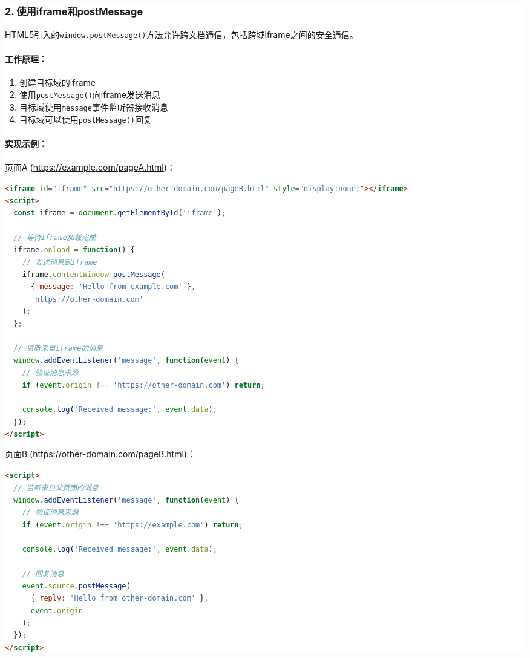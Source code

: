 ### 2. 使用iframe和postMessage

HTML5引入的`window.postMessage()`方法允许跨文档通信，包括跨域iframe之间的安全通信。

#### 工作原理：

1. 创建目标域的iframe
2. 使用`postMessage()`向iframe发送消息
3. 目标域使用`message`事件监听器接收消息
4. 目标域可以使用`postMessage()`回复

#### 实现示例：

页面A (https://example.com/pageA.html)：

```html
<iframe id="iframe" src="https://other-domain.com/pageB.html" style="display:none;"></iframe>
<script>
  const iframe = document.getElementById('iframe');

  // 等待iframe加载完成
  iframe.onload = function() {
    // 发送消息到iframe
    iframe.contentWindow.postMessage(
      { message: 'Hello from example.com' },
      'https://other-domain.com'
    );
  };

  // 监听来自iframe的消息
  window.addEventListener('message', function(event) {
    // 验证消息来源
    if (event.origin !== 'https://other-domain.com') return;

    console.log('Received message:', event.data);
  });
</script>
```

页面B (https://other-domain.com/pageB.html)：

```html
<script>
  // 监听来自父页面的消息
  window.addEventListener('message', function(event) {
    // 验证消息来源
    if (event.origin !== 'https://example.com') return;

    console.log('Received message:', event.data);

    // 回复消息
    event.source.postMessage(
      { reply: 'Hello from other-domain.com' },
      event.origin
    );
  });
</script>
```
